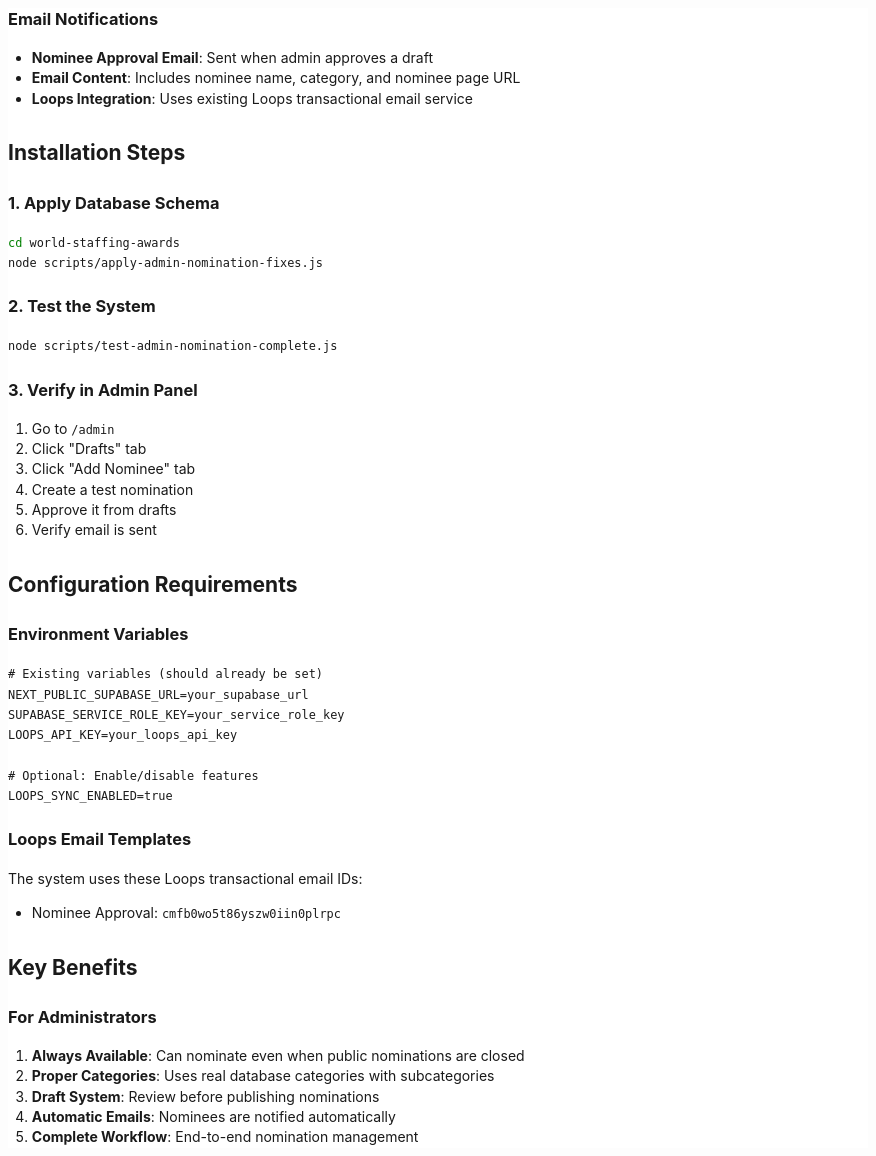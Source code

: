 ### Email Notifications
- **Nominee Approval Email**: Sent when admin approves a draft
- **Email Content**: Includes nominee name, category, and nominee page URL
- **Loops Integration**: Uses existing Loops transactional email service

## Installation Steps

### 1. Apply Database Schema
```bash
cd world-staffing-awards
node scripts/apply-admin-nomination-fixes.js
```

### 2. Test the System
```bash
node scripts/test-admin-nomination-complete.js
```

### 3. Verify in Admin Panel
1. Go to `/admin`
2. Click "Drafts" tab
3. Click "Add Nominee" tab
4. Create a test nomination
5. Approve it from drafts
6. Verify email is sent

## Configuration Requirements

### Environment Variables
```env
# Existing variables (should already be set)
NEXT_PUBLIC_SUPABASE_URL=your_supabase_url
SUPABASE_SERVICE_ROLE_KEY=your_service_role_key
LOOPS_API_KEY=your_loops_api_key

# Optional: Enable/disable features
LOOPS_SYNC_ENABLED=true
```

### Loops Email Templates
The system uses these Loops transactional email IDs:
- Nominee Approval: `cmfb0wo5t86yszw0iin0plrpc`

## Key Benefits

### For Administrators
1. **Always Available**: Can nominate even when public nominations are closed
2. **Proper Categories**: Uses real database categories with subcategories
3. **Draft System**: Review before publishing nominations
4. **Automatic Emails**: Nominees are notified automatically
5. **Complete Workflow**: End-to-end nomination management
